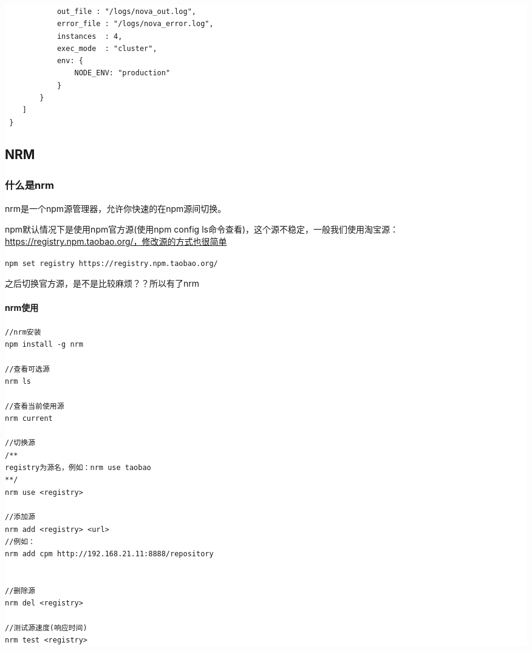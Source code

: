 ```
            out_file : "/logs/nova_out.log",
            error_file : "/logs/nova_error.log",
            instances  : 4,
            exec_mode  : "cluster",
            env: {
                NODE_ENV: "production"
            }
        }
    ]
 }
```

## NRM

### 什么是nrm

nrm是一个npm源管理器，允许你快速的在npm源间切换。

npm默认情况下是使用npm官方源(使用npm config ls命令查看)，这个源不稳定，一般我们使用淘宝源：https://registry.npm.taobao.org/，修改源的方式也很简单

```
npm set registry https://registry.npm.taobao.org/
```
之后切换官方源，是不是比较麻烦？？所以有了nrm

#### nrm使用
```
//nrm安装
npm install -g nrm

//查看可选源
nrm ls

//查看当前使用源
nrm current

//切换源
/**
registry为源名，例如：nrm use taobao
**/
nrm use <registry>

//添加源
nrm add <registry> <url>
//例如：
nrm add cpm http://192.168.21.11:8888/repository


//删除源
nrm del <registry>

//测试源速度(响应时间)
nrm test <registry>

```
